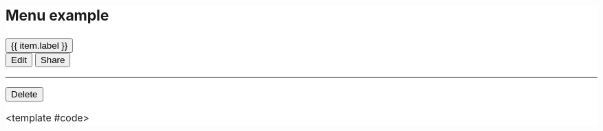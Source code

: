 
  </template>
</ComponentDemo>

## Menu example

<ComponentDemo>
  <div class="maz-flex maz-gap-4">
    <MazPopover position="bottom-start">
      <template #trigger>
        <MazBtn>
          <MazIcon name="cog-6-tooth" class="maz-mr-2" />
          Settings
          <MazIcon name="chevron-down" class="maz-ml-2" />
        </MazBtn>
      </template>
      <div class="maz-py-1 maz-min-w-48">
        <button
          v-for="item in menuItems"
          :key="item.label"
          class="maz-w-full maz-px-4 maz-py-2 maz-text-left maz-text-sm hover:maz-bg-surface-600 dark:hover:maz-bg-surface-400 maz-flex maz-items-center maz-gap-2"
          @click="handleMenuClick(item.action)"
        >
          <MazIcon :name="item.icon" class="maz-w-4 maz-h-4" />
          {{ item.label }}
        </button>
      </div>
    </MazPopover>
    <MazPopover position="bottom-end">
      <template #trigger>
        <MazBtn color="transparent" fab :icon="MazEllipsisVertical" />
      </template>
      <div class="maz-py-1 maz-min-w-32">
        <button class="maz-w-full maz-px-3 maz-py-2 maz-text-left maz-text-sm hover:maz-bg-surface-600 dark:hover:maz-bg-surface-400">
          Edit
        </button>
        <button class="maz-w-full maz-px-3 maz-py-2 maz-text-left maz-text-sm hover:maz-bg-surface-600 dark:hover:maz-bg-surface-400">
          Share
        </button>
        <hr class="maz-my-1 maz-border-divider">
        <button class="maz-w-full maz-px-3 maz-py-2 maz-text-left maz-text-sm hover:maz-bg-surface-600 dark:hover:maz-bg-surface-400 maz-text-destructive">
          Delete
        </button>
      </div>
    </MazPopover>
  </div>

<template #code>
